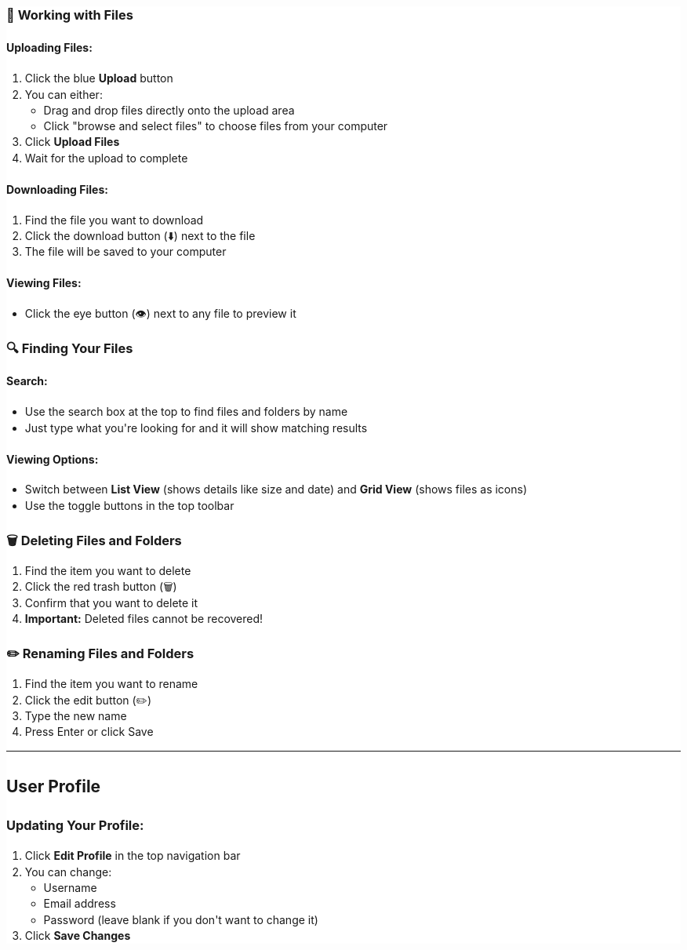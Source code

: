 ### 📄 **Working with Files**

#### Uploading Files:
1. Click the blue **Upload** button
2. You can either:
   - Drag and drop files directly onto the upload area
   - Click "browse and select files" to choose files from your computer
3. Click **Upload Files**
4. Wait for the upload to complete

#### Downloading Files:
1. Find the file you want to download
2. Click the download button (⬇️) next to the file
3. The file will be saved to your computer

#### Viewing Files:
- Click the eye button (👁️) next to any file to preview it

### 🔍 **Finding Your Files**

#### Search:
- Use the search box at the top to find files and folders by name
- Just type what you're looking for and it will show matching results

#### Viewing Options:
- Switch between **List View** (shows details like size and date) and **Grid View** (shows files as icons)
- Use the toggle buttons in the top toolbar

### 🗑️ **Deleting Files and Folders**

1. Find the item you want to delete
2. Click the red trash button (🗑️)
3. Confirm that you want to delete it
4. **Important:** Deleted files cannot be recovered!

### ✏️ **Renaming Files and Folders**

1. Find the item you want to rename
2. Click the edit button (✏️)
3. Type the new name
4. Press Enter or click Save

---

## User Profile

### Updating Your Profile:
1. Click **Edit Profile** in the top navigation bar
2. You can change:
   - Username
   - Email address
   - Password (leave blank if you don't want to change it)
3. Click **Save Changes**
